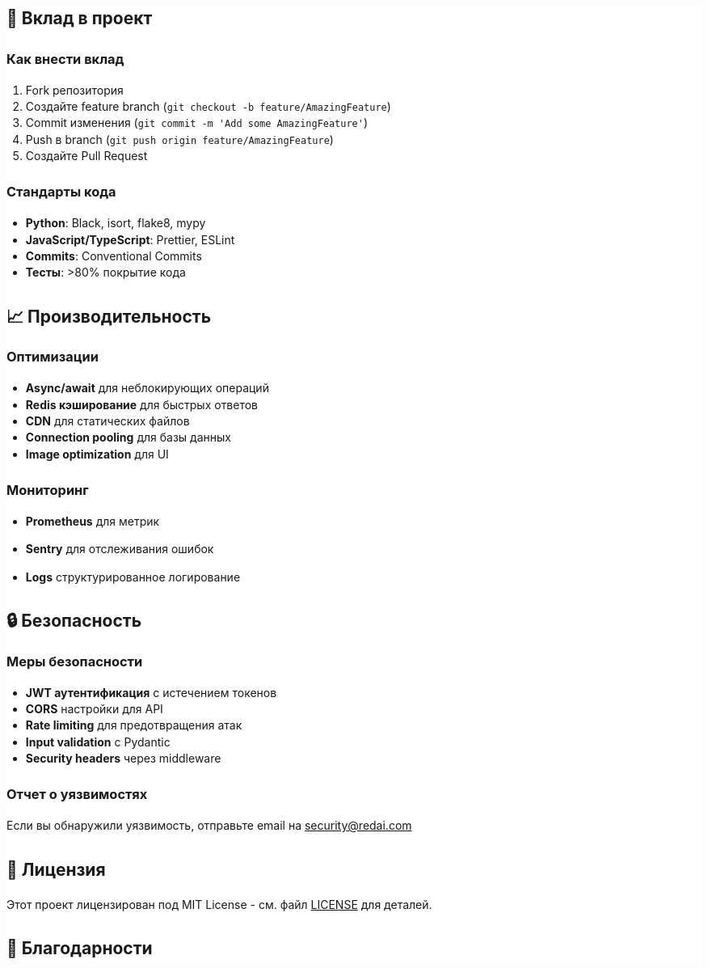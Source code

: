 ## 🤝 Вклад в проект

### Как внести вклад
1. Fork репозитория
2. Создайте feature branch (`git checkout -b feature/AmazingFeature`)
3. Commit изменения (`git commit -m 'Add some AmazingFeature'`)
4. Push в branch (`git push origin feature/AmazingFeature`)
5. Создайте Pull Request

### Стандарты кода
- **Python**: Black, isort, flake8, mypy
- **JavaScript/TypeScript**: Prettier, ESLint
- **Commits**: Conventional Commits
- **Тесты**: >80% покрытие кода

## 📈 Производительность

### Оптимизации
- **Async/await** для неблокирующих операций
- **Redis кэширование** для быстрых ответов
- **CDN** для статических файлов
- **Connection pooling** для базы данных
- **Image optimization** для UI

### Мониторинг
- **Prometheus** для метрик

- **Sentry** для отслеживания ошибок
- **Logs** структурированное логирование

## 🔒 Безопасность

### Меры безопасности
- **JWT аутентификация** с истечением токенов
- **CORS** настройки для API
- **Rate limiting** для предотвращения атак
- **Input validation** с Pydantic
- **Security headers** через middleware

### Отчет о уязвимостях
Если вы обнаружили уязвимость, отправьте email на security@redai.com

## 📄 Лицензия

Этот проект лицензирован под MIT License - см. файл [LICENSE](LICENSE) для деталей.

## 🙏 Благодарности

